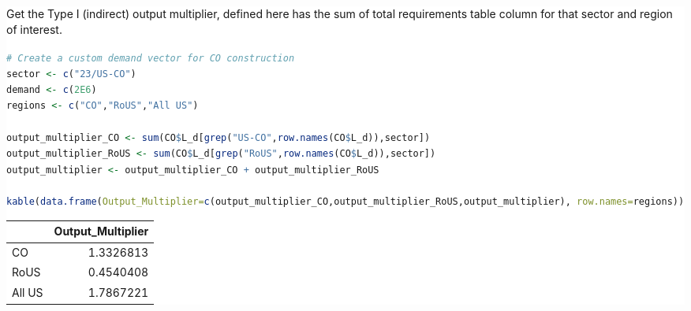 Get the Type I (indirect) output multiplier, defined here has the sum of
total requirements table column for that sector and region of interest.

``` r
# Create a custom demand vector for CO construction
sector <- c("23/US-CO")
demand <- c(2E6)
regions <- c("CO","RoUS","All US")

output_multiplier_CO <- sum(CO$L_d[grep("US-CO",row.names(CO$L_d)),sector])
output_multiplier_RoUS <- sum(CO$L_d[grep("RoUS",row.names(CO$L_d)),sector])
output_multiplier <- output_multiplier_CO + output_multiplier_RoUS

kable(data.frame(Output_Multiplier=c(output_multiplier_CO,output_multiplier_RoUS,output_multiplier), row.names=regions))
```

<table>
<thead>
<tr>
<th style="text-align:left;">
</th>
<th style="text-align:right;">
Output_Multiplier
</th>
</tr>
</thead>
<tbody>
<tr>
<td style="text-align:left;">
CO
</td>
<td style="text-align:right;">
1.3326813
</td>
</tr>
<tr>
<td style="text-align:left;">
RoUS
</td>
<td style="text-align:right;">
0.4540408
</td>
</tr>
<tr>
<td style="text-align:left;">
All US
</td>
<td style="text-align:right;">
1.7867221
</td>
</tr>
</tbody>
</table>
